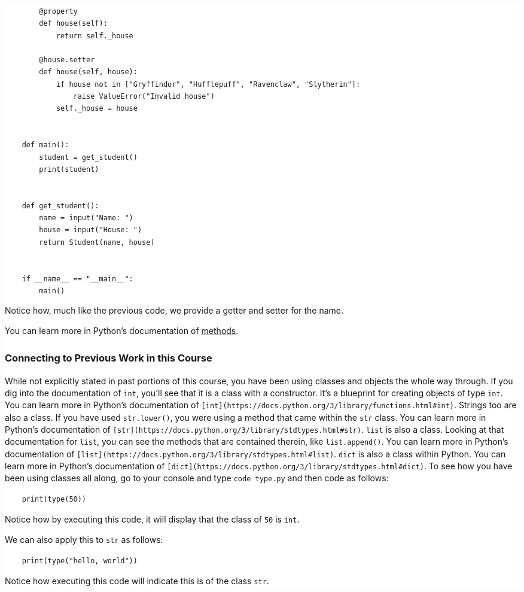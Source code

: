     		@property
    		def house(self):
    			return self._house

    		@house.setter
    		def house(self, house):
    			if house not in ["Gryffindor", "Hufflepuff", "Ravenclaw", "Slytherin"]:
    				raise ValueError("Invalid house")
    			self._house = house


    	def main():
    		student = get_student()
    		print(student)


    	def get_student():
    		name = input("Name: ")
    		house = input("House: ")
    		return Student(name, house)


    	if __name__ == "__main__":
    		main()

Notice how, much like the previous code, we provide a getter and setter for the name.

You can learn more in Python’s documentation of [methods](https://docs.python.org/3/tutorial/classes.html).

### Connecting to Previous Work in this Course

While not explicitly stated in past portions of this course, you have been using classes and objects the whole way through.
If you dig into the documentation of `int`, you’ll see that it is a class with a constructor. It’s a blueprint for creating objects of type `int`. You can learn more in Python’s documentation of `[int](https://docs.python.org/3/library/functions.html#int)`.
Strings too are also a class. If you have used `str.lower()`, you were using a method that came within the `str` class. You can learn more in Python’s documentation of `[str](https://docs.python.org/3/library/stdtypes.html#str)`.
`list` is also a class. Looking at that documentation for `list`, you can see the methods that are contained therein, like `list.append()`. You can learn more in Python’s documentation of `[list](https://docs.python.org/3/library/stdtypes.html#list)`.
`dict` is also a class within Python. You can learn more in Python’s documentation of `[dict](https://docs.python.org/3/library/stdtypes.html#dict)`.
To see how you have been using classes all along, go to your console and type `code type.py` and then code as follows:

    	print(type(50))

Notice how by executing this code, it will display that the class of `50` is `int`.

We can also apply this to `str` as follows:

    	print(type("hello, world"))

Notice how executing this code will indicate this is of the class `str`.
